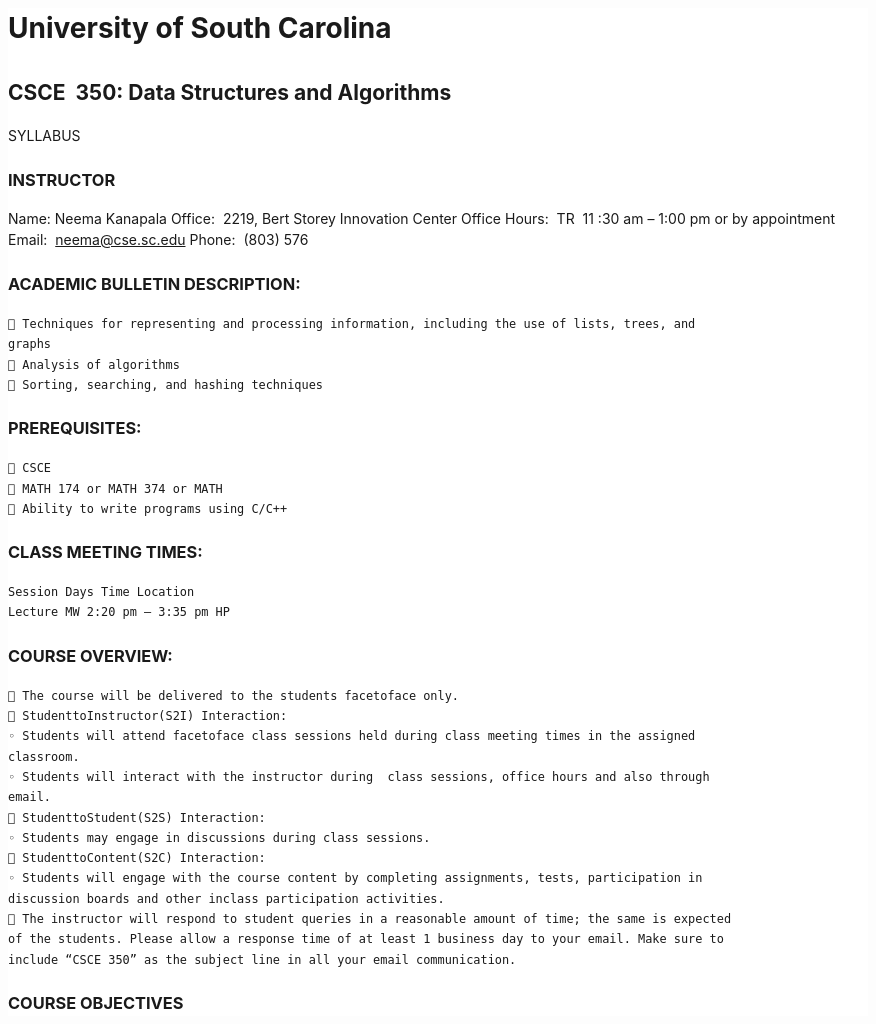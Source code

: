 # **University of South Carolina**
## **CSCE  350: Data Structures and Algorithms**
SYLLABUS
### **INSTRUCTOR**
Name: Neema Kanapala
Office:  2219, Bert Storey Innovation Center
Office Hours:  TR  11 :30 am – 1:00 pm or by appointment
Email:  neema@cse.sc.edu
Phone:  (803) 576­

### **ACADEMIC BULLETIN DESCRIPTION:**

```
 Techniques for representing and processing information, including the use of lists, trees, and
graphs
 Analysis of algorithms
 Sorting, searching, and hashing techniques
```
### **PREREQUISITES:**

```
 CSCE 
 MATH 174 or MATH 374 or MATH 
 Ability to write programs using C/C++
```
### **CLASS MEETING TIMES:**

```
Session Days Time Location
Lecture MW 2:20 pm – 3:35 pm HP 
```

### COURSE OVERVIEW:

```
 The course will be delivered to the students face­to­face only.
 Student­to­Instructor(S2I) Interaction:
◦ Students will attend face­to­face class sessions held during class meeting times in the assigned
classroom.
◦ Students will interact with the instructor during  class sessions, office hours and also through
email.
 Student­to­Student(S2S) Interaction:
◦ Students may engage in discussions during class sessions.
 Student­to­Content(S2C) Interaction:
◦ Students will engage with the course content by completing assignments, tests, participation in
discussion boards and other in­class participation activities.
 The instructor will respond to student queries in a reasonable amount of time; the same is expected
of the students. Please allow a response time of at least 1 business day to your email. Make sure to
include “CSCE 350” as the subject line in all your email communication.
```
### COURSE OBJECTIVES
